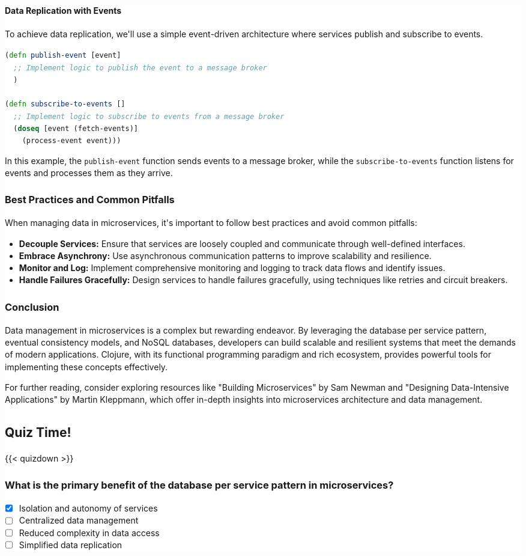 #### Data Replication with Events

To achieve data replication, we'll use a simple event-driven architecture where services publish and subscribe to events.

```clojure
(defn publish-event [event]
  ;; Implement logic to publish the event to a message broker
  )

(defn subscribe-to-events []
  ;; Implement logic to subscribe to events from a message broker
  (doseq [event (fetch-events)]
    (process-event event)))
```

In this example, the `publish-event` function sends events to a message broker, while the `subscribe-to-events` function listens for events and processes them as they arrive.

### Best Practices and Common Pitfalls

When managing data in microservices, it's important to follow best practices and avoid common pitfalls:

- **Decouple Services:** Ensure that services are loosely coupled and communicate through well-defined interfaces.
- **Embrace Asynchrony:** Use asynchronous communication patterns to improve scalability and resilience.
- **Monitor and Log:** Implement comprehensive monitoring and logging to track data flows and identify issues.
- **Handle Failures Gracefully:** Design services to handle failures gracefully, using techniques like retries and circuit breakers.

### Conclusion

Data management in microservices is a complex but rewarding endeavor. By leveraging the database per service pattern, eventual consistency models, and NoSQL databases, developers can build scalable and resilient systems that meet the demands of modern applications. Clojure, with its functional programming paradigm and rich ecosystem, provides powerful tools for implementing these concepts effectively.

For further reading, consider exploring resources like "Building Microservices" by Sam Newman and "Designing Data-Intensive Applications" by Martin Kleppmann, which offer in-depth insights into microservices architecture and data management.

## Quiz Time!

{{< quizdown >}}

### What is the primary benefit of the database per service pattern in microservices?

- [x] Isolation and autonomy of services
- [ ] Centralized data management
- [ ] Reduced complexity in data access
- [ ] Simplified data replication
